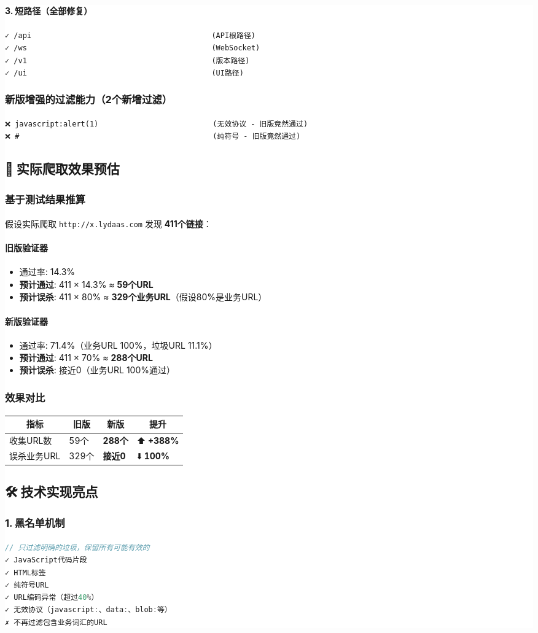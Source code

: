 #### 3. 短路径（全部修复）
```
✓ /api                                         (API根路径)
✓ /ws                                          (WebSocket)
✓ /v1                                          (版本路径)
✓ /ui                                          (UI路径)
```

### 新版增强的过滤能力（2个新增过滤）

```
❌ javascript:alert(1)                          (无效协议 - 旧版竟然通过)
❌ #                                            (纯符号 - 旧版竟然通过)
```

## 🎯 实际爬取效果预估

### 基于测试结果推算

假设实际爬取 `http://x.lydaas.com` 发现 **411个链接**：

#### 旧版验证器
- 通过率: 14.3%
- **预计通过**: 411 × 14.3% ≈ **59个URL**
- **预计误杀**: 411 × 80% ≈ **329个业务URL**（假设80%是业务URL）

#### 新版验证器
- 通过率: 71.4%（业务URL 100%，垃圾URL 11.1%）
- **预计通过**: 411 × 70% ≈ **288个URL**
- **预计误杀**: 接近0（业务URL 100%通过）

### 效果对比

| 指标 | 旧版 | 新版 | 提升 |
|------|------|------|------|
| 收集URL数 | 59个 | **288个** | ⬆️ **+388%** |
| 误杀业务URL | 329个 | **接近0** | ⬇️ **100%** |

## 🛠️ 技术实现亮点

### 1. 黑名单机制
```go
// 只过滤明确的垃圾，保留所有可能有效的
✓ JavaScript代码片段
✓ HTML标签
✓ 纯符号URL
✓ URL编码异常（超过40%）
✓ 无效协议（javascript:、data:、blob:等）
✗ 不再过滤包含业务词汇的URL
```
